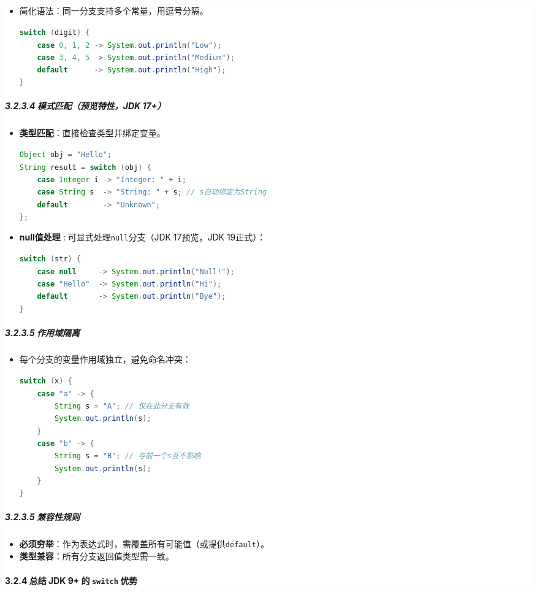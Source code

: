 - ‌简化语法：同一分支支持多个常量，用逗号分隔。

  ```java
  switch (digit) {
      case 0, 1, 2 -> System.out.println("Low");
      case 3, 4, 5 -> System.out.println("Medium");
      default      -> System.out.println("High");
  }
  ```

##### 3.2.3.4 ‌模式匹配（预览特性，JDK 17+）

- ‌**类型匹配**‌：直接检查类型并绑定变量。

  ```java
  Object obj = "Hello";
  String result = switch (obj) {
      case Integer i -> "Integer: " + i;
      case String s  -> "String: " + s; // s自动绑定为String
      default        -> "Unknown";
  };
  ```

- ‌**null值处理** : 可显式处理`null`分支（JDK 17预览，JDK 19正式）：

  ```java
  switch (str) {
      case null     -> System.out.println("Null!");
      case "Hello"  -> System.out.println("Hi");
      default       -> System.out.println("Bye");
  }
  ```

##### 3.2.3.5 ‌作用域隔离

- 每个分支的变量作用域独立，避免命名冲突：

  ```java
  switch (x) {
      case "a" -> {
          String s = "A"; // 仅在此分支有效
          System.out.println(s);
      }
      case "b" -> {
          String s = "B"; // 与前一个s互不影响
          System.out.println(s);
      }
  }
  ```

##### 3.2.3.5 ‌兼容性规则

- ‌**必须穷举**‌：作为表达式时，需覆盖所有可能值（或提供`default`）。
- ‌**类型兼容**‌：所有分支返回值类型需一致。

#### 3.2.4 总结 JDK 9+ 的 `switch` 优势
